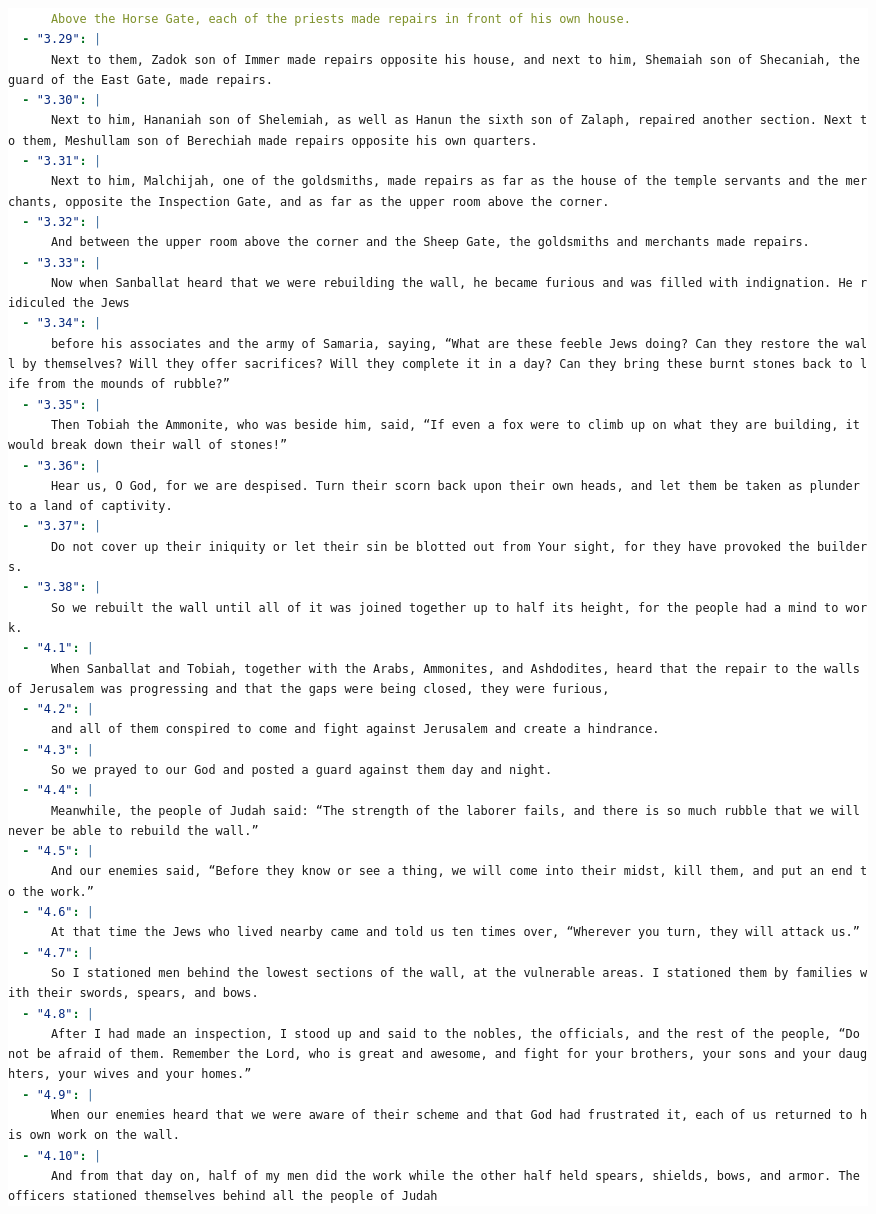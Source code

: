 ```yaml
      Above the Horse Gate, each of the priests made repairs in front of his own house.
  - "3.29": |
      Next to them, Zadok son of Immer made repairs opposite his house, and next to him, Shemaiah son of Shecaniah, the guard of the East Gate, made repairs.
  - "3.30": |
      Next to him, Hananiah son of Shelemiah, as well as Hanun the sixth son of Zalaph, repaired another section. Next to them, Meshullam son of Berechiah made repairs opposite his own quarters.
  - "3.31": |
      Next to him, Malchijah, one of the goldsmiths, made repairs as far as the house of the temple servants and the merchants, opposite the Inspection Gate, and as far as the upper room above the corner.
  - "3.32": |
      And between the upper room above the corner and the Sheep Gate, the goldsmiths and merchants made repairs.
  - "3.33": |
      Now when Sanballat heard that we were rebuilding the wall, he became furious and was filled with indignation. He ridiculed the Jews
  - "3.34": |
      before his associates and the army of Samaria, saying, “What are these feeble Jews doing? Can they restore the wall by themselves? Will they offer sacrifices? Will they complete it in a day? Can they bring these burnt stones back to life from the mounds of rubble?”
  - "3.35": |
      Then Tobiah the Ammonite, who was beside him, said, “If even a fox were to climb up on what they are building, it would break down their wall of stones!”
  - "3.36": |
      Hear us, O God, for we are despised. Turn their scorn back upon their own heads, and let them be taken as plunder to a land of captivity.
  - "3.37": |
      Do not cover up their iniquity or let their sin be blotted out from Your sight, for they have provoked the builders.
  - "3.38": |
      So we rebuilt the wall until all of it was joined together up to half its height, for the people had a mind to work.
  - "4.1": |
      When Sanballat and Tobiah, together with the Arabs, Ammonites, and Ashdodites, heard that the repair to the walls of Jerusalem was progressing and that the gaps were being closed, they were furious,
  - "4.2": |
      and all of them conspired to come and fight against Jerusalem and create a hindrance.
  - "4.3": |
      So we prayed to our God and posted a guard against them day and night.
  - "4.4": |
      Meanwhile, the people of Judah said: “The strength of the laborer fails, and there is so much rubble that we will never be able to rebuild the wall.”
  - "4.5": |
      And our enemies said, “Before they know or see a thing, we will come into their midst, kill them, and put an end to the work.”
  - "4.6": |
      At that time the Jews who lived nearby came and told us ten times over, “Wherever you turn, they will attack us.”
  - "4.7": |
      So I stationed men behind the lowest sections of the wall, at the vulnerable areas. I stationed them by families with their swords, spears, and bows.
  - "4.8": |
      After I had made an inspection, I stood up and said to the nobles, the officials, and the rest of the people, “Do not be afraid of them. Remember the Lord, who is great and awesome, and fight for your brothers, your sons and your daughters, your wives and your homes.”
  - "4.9": |
      When our enemies heard that we were aware of their scheme and that God had frustrated it, each of us returned to his own work on the wall.
  - "4.10": |
      And from that day on, half of my men did the work while the other half held spears, shields, bows, and armor. The officers stationed themselves behind all the people of Judah
```